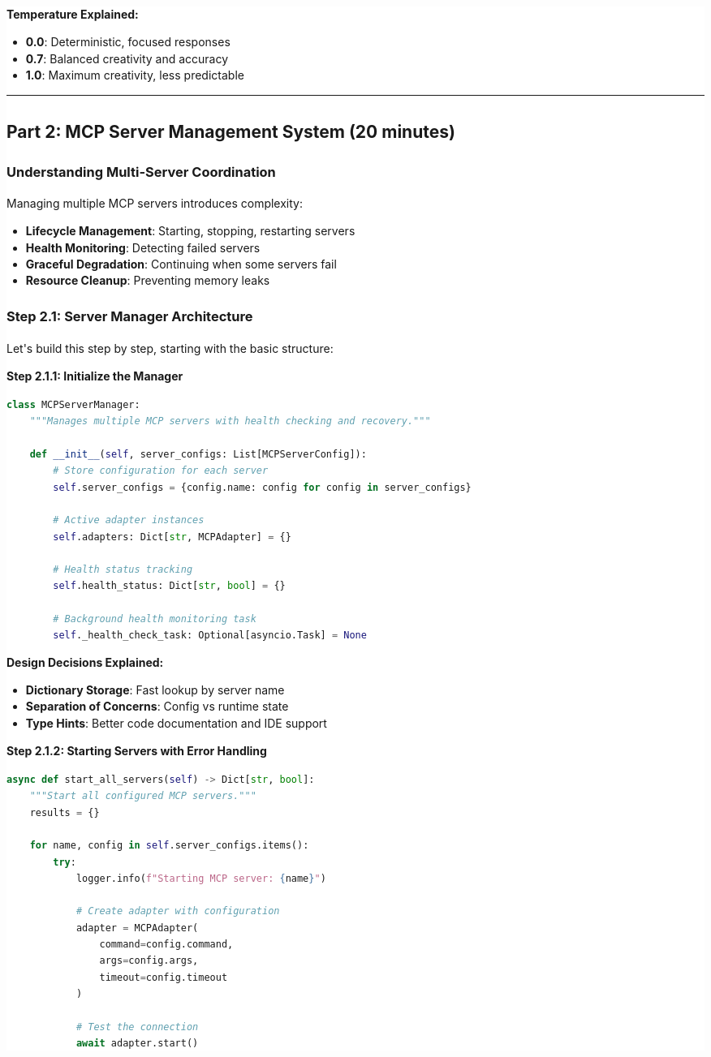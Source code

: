 **Temperature Explained:**
- **0.0**: Deterministic, focused responses
- **0.7**: Balanced creativity and accuracy
- **1.0**: Maximum creativity, less predictable

---

## Part 2: MCP Server Management System (20 minutes)

### Understanding Multi-Server Coordination

Managing multiple MCP servers introduces complexity:
- **Lifecycle Management**: Starting, stopping, restarting servers
- **Health Monitoring**: Detecting failed servers
- **Graceful Degradation**: Continuing when some servers fail
- **Resource Cleanup**: Preventing memory leaks

### Step 2.1: Server Manager Architecture

Let's build this step by step, starting with the basic structure:

**Step 2.1.1: Initialize the Manager**

```python
class MCPServerManager:
    """Manages multiple MCP servers with health checking and recovery."""
    
    def __init__(self, server_configs: List[MCPServerConfig]):
        # Store configuration for each server
        self.server_configs = {config.name: config for config in server_configs}
        
        # Active adapter instances
        self.adapters: Dict[str, MCPAdapter] = {}
        
        # Health status tracking
        self.health_status: Dict[str, bool] = {}
        
        # Background health monitoring task
        self._health_check_task: Optional[asyncio.Task] = None
```

**Design Decisions Explained:**
- **Dictionary Storage**: Fast lookup by server name
- **Separation of Concerns**: Config vs runtime state
- **Type Hints**: Better code documentation and IDE support

**Step 2.1.2: Starting Servers with Error Handling**

```python
async def start_all_servers(self) -> Dict[str, bool]:
    """Start all configured MCP servers."""
    results = {}
    
    for name, config in self.server_configs.items():
        try:
            logger.info(f"Starting MCP server: {name}")
            
            # Create adapter with configuration
            adapter = MCPAdapter(
                command=config.command,
                args=config.args,
                timeout=config.timeout
            )
            
            # Test the connection
            await adapter.start()
```